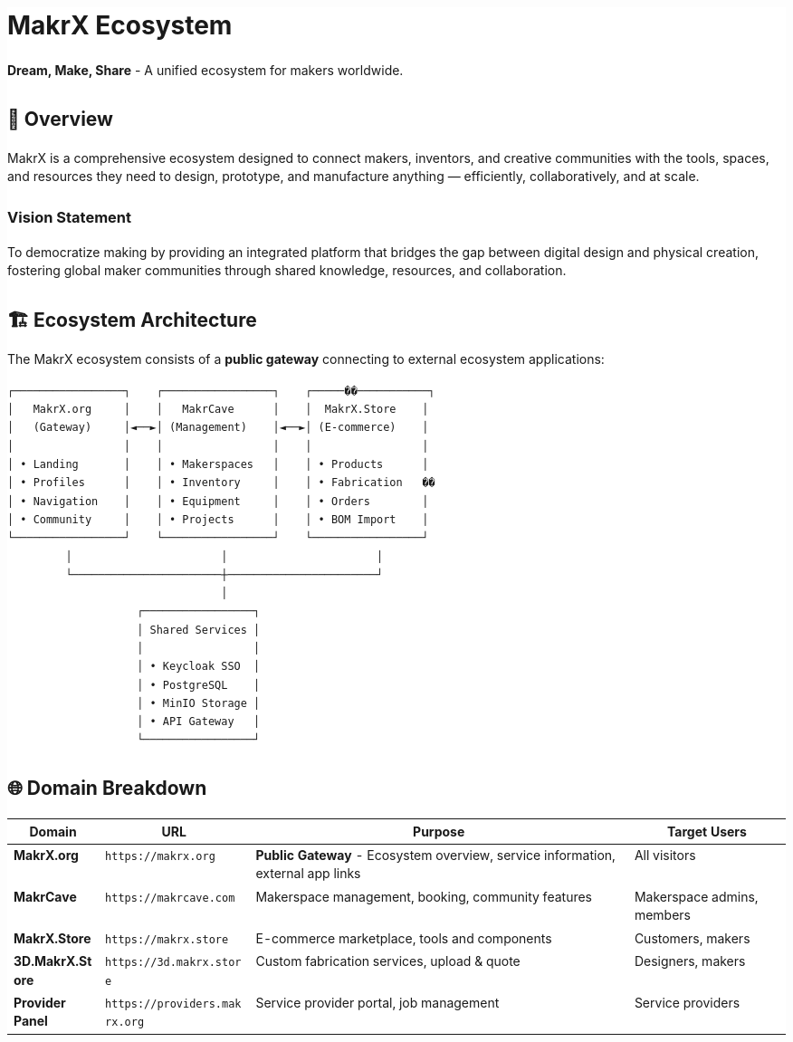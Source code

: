 # MakrX Ecosystem

**Dream, Make, Share** - A unified ecosystem for makers worldwide.

## 🚀 Overview

MakrX is a comprehensive ecosystem designed to connect makers, inventors, and creative communities with the tools, spaces, and resources they need to design, prototype, and manufacture anything — efficiently, collaboratively, and at scale.

### Vision Statement

To democratize making by providing an integrated platform that bridges the gap between digital design and physical creation, fostering global maker communities through shared knowledge, resources, and collaboration.

## 🏗️ Ecosystem Architecture

The MakrX ecosystem consists of a **public gateway** connecting to external ecosystem applications:

```
┌─────────────────┐    ┌─────────────────┐    ┌─────��───────────┐
│   MakrX.org     │    │   MakrCave      │    │  MakrX.Store    │
│   (Gateway)     │◄──►│ (Management)    │◄──►│ (E-commerce)    │
│                 │    │                 │    │                 │
│ • Landing       │    │ • Makerspaces   │    │ • Products      │
│ • Profiles      │    │ • Inventory     │    │ • Fabrication   ��
│ • Navigation    │    │ • Equipment     │    │ • Orders        │
│ • Community     │    │ • Projects      │    │ • BOM Import    │
└─────────────────┘    └─────────────────┘    └─────────────────┘
         │                       │                       │
         └───────────────────────┼───────────────────────┘
                                 │
                    ┌─────────────────┐
                    │ Shared Services │
                    │                 │
                    │ • Keycloak SSO  │
                    │ • PostgreSQL    │
                    │ • MinIO Storage │
                    │ • API Gateway   │
                    └─────────────────┘
```

## 🌐 Domain Breakdown

| Domain             | URL                           | Purpose                                                                          | Target Users               |
| ------------------ | ----------------------------- | -------------------------------------------------------------------------------- | -------------------------- |
| **MakrX.org**      | `https://makrx.org`           | **Public Gateway** - Ecosystem overview, service information, external app links | All visitors               |
| **MakrCave**       | `https://makrcave.com`        | Makerspace management, booking, community features                               | Makerspace admins, members |
| **MakrX.Store**    | `https://makrx.store`         | E-commerce marketplace, tools and components                                     | Customers, makers          |
| **3D.MakrX.Store** | `https://3d.makrx.store`      | Custom fabrication services, upload & quote                                      | Designers, makers          |
| **Provider Panel** | `https://providers.makrx.org` | Service provider portal, job management                                          | Service providers          |
